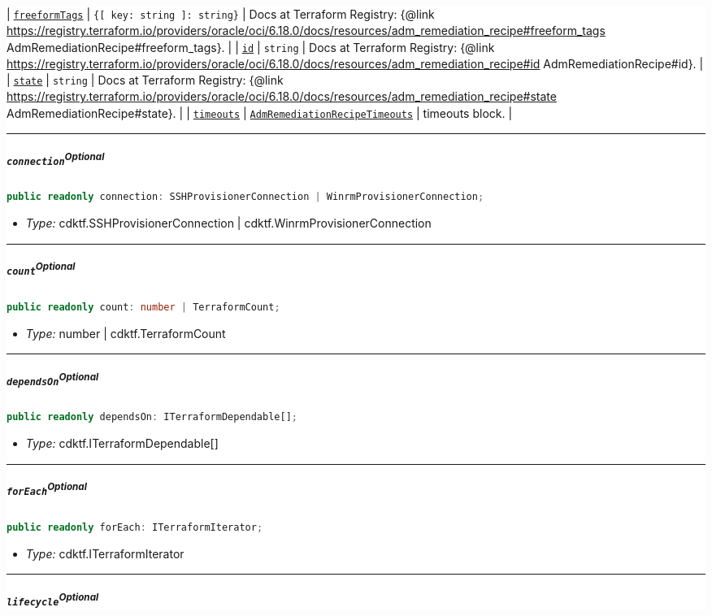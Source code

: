 | <code><a href="#rhizo-co-terraform-provider-oci.admRemediationRecipe.AdmRemediationRecipeConfig.property.freeformTags">freeformTags</a></code> | <code>{[ key: string ]: string}</code> | Docs at Terraform Registry: {@link https://registry.terraform.io/providers/oracle/oci/6.18.0/docs/resources/adm_remediation_recipe#freeform_tags AdmRemediationRecipe#freeform_tags}. |
| <code><a href="#rhizo-co-terraform-provider-oci.admRemediationRecipe.AdmRemediationRecipeConfig.property.id">id</a></code> | <code>string</code> | Docs at Terraform Registry: {@link https://registry.terraform.io/providers/oracle/oci/6.18.0/docs/resources/adm_remediation_recipe#id AdmRemediationRecipe#id}. |
| <code><a href="#rhizo-co-terraform-provider-oci.admRemediationRecipe.AdmRemediationRecipeConfig.property.state">state</a></code> | <code>string</code> | Docs at Terraform Registry: {@link https://registry.terraform.io/providers/oracle/oci/6.18.0/docs/resources/adm_remediation_recipe#state AdmRemediationRecipe#state}. |
| <code><a href="#rhizo-co-terraform-provider-oci.admRemediationRecipe.AdmRemediationRecipeConfig.property.timeouts">timeouts</a></code> | <code><a href="#rhizo-co-terraform-provider-oci.admRemediationRecipe.AdmRemediationRecipeTimeouts">AdmRemediationRecipeTimeouts</a></code> | timeouts block. |

---

##### `connection`<sup>Optional</sup> <a name="connection" id="rhizo-co-terraform-provider-oci.admRemediationRecipe.AdmRemediationRecipeConfig.property.connection"></a>

```typescript
public readonly connection: SSHProvisionerConnection | WinrmProvisionerConnection;
```

- *Type:* cdktf.SSHProvisionerConnection | cdktf.WinrmProvisionerConnection

---

##### `count`<sup>Optional</sup> <a name="count" id="rhizo-co-terraform-provider-oci.admRemediationRecipe.AdmRemediationRecipeConfig.property.count"></a>

```typescript
public readonly count: number | TerraformCount;
```

- *Type:* number | cdktf.TerraformCount

---

##### `dependsOn`<sup>Optional</sup> <a name="dependsOn" id="rhizo-co-terraform-provider-oci.admRemediationRecipe.AdmRemediationRecipeConfig.property.dependsOn"></a>

```typescript
public readonly dependsOn: ITerraformDependable[];
```

- *Type:* cdktf.ITerraformDependable[]

---

##### `forEach`<sup>Optional</sup> <a name="forEach" id="rhizo-co-terraform-provider-oci.admRemediationRecipe.AdmRemediationRecipeConfig.property.forEach"></a>

```typescript
public readonly forEach: ITerraformIterator;
```

- *Type:* cdktf.ITerraformIterator

---

##### `lifecycle`<sup>Optional</sup> <a name="lifecycle" id="rhizo-co-terraform-provider-oci.admRemediationRecipe.AdmRemediationRecipeConfig.property.lifecycle"></a>
